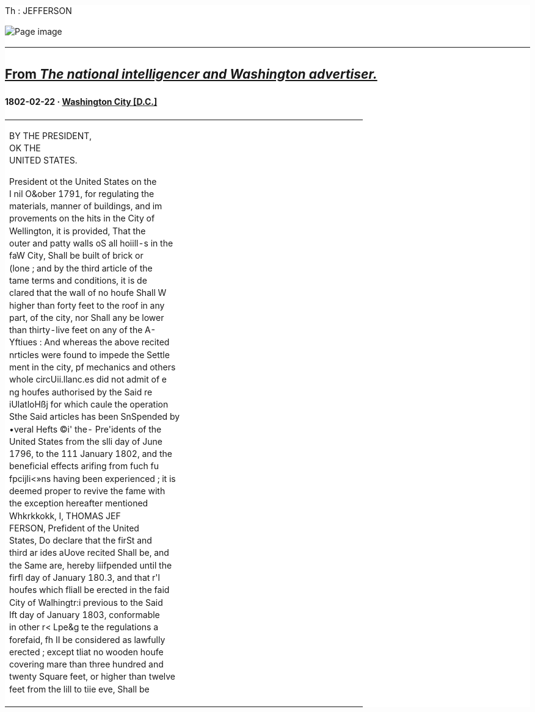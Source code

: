 Th : JEFFERSON
</td><td style="width: 50%; max-height: 75%; margin: auto; display: block;">
<img alt="Page image" src="https://tile.loc.gov/image-services/iiif/service:ndnp:dlc:batch_dlc_burmese_ver01:data:sn83045242:print:1802021901:0004/pct:40.98655862113319,48.713298791019,16.168242330696508,37.90155440414508/!600,600/0/default.jpg"/>
</td>
</tr></table>

---

## [From _The national intelligencer and Washington advertiser._](https://www.loc.gov/resource/sn83045242/1802-02-22/ed-1/?sp=4)

#### 1802-02-22 &middot; [Washington City [D.C.]](http://dbpedia.org/resource/Washington%2C_D.C.)

<table style="width: 100%;"><tr><td style="width: 50%">

  
  
BY THE PRESIDENT,  
OK THE  
UNITED STATES.  
  
President ot the United States on the  
I nil O&amp;ober 1791, for regulating the  
materials, manner of buildings, and im­  
provements on the hits in the City of  
Wellington, it is provided, That the  
outer and patty walls oS all hoiill-s in the  
faW City, Shall be built of brick or  
(lone ; and by the third article of the  
tame terms and conditions, it is de­  
clared that the wall of no houfe Shall W  
higher than forty feet to the roof in any  
part, of the city, nor Shall any be lower  
than thirty-live feet on any of the A-  
Yftiues : And whereas the above recited  
nrticles were found to impede the Settle­  
ment in the city, pf mechanics and others  
whole circUii.llanc.es did not admit of e­  
ng houfes authorised by the Said re­  
iUlatloHßj for which caule the operation  
Sthe Said articles has been SnSpended by  
•veral Hefts ©i&#x27; the- Pre&#x27;idents of the  
United States from the slli day of June  
1796, to the 111 January 1802, and the  
beneficial effects arifing from fuch fu­  
fpcijli&lt;»ns having been experienced ; it is  
deemed proper to revive the fame with  
the exception hereafter mentioned  
Whkrkkokk, I, THOMAS JEF­  
FERSON, Prefident of the United  
States, Do declare that the firSt and  
third ar ides aUove recited Shall be, and  
the Same are, hereby liifpended until the  
firfl day of January 180.3, and that r&#x27;l  
houfes which fliall be erected in the faid  
City of Walhingtr:i previous to the Said  
Ift day of January 1803, conformable  
in other r&lt; Lpe&amp;g te the regulations a­  
forefaid, fh II be considered as lawfully  
erected ; except tliat no wooden houfe  
covering mare than three hundred and  
twenty Square feet, or higher than twelve  
feet from the lill to tiie eve, Shall be  